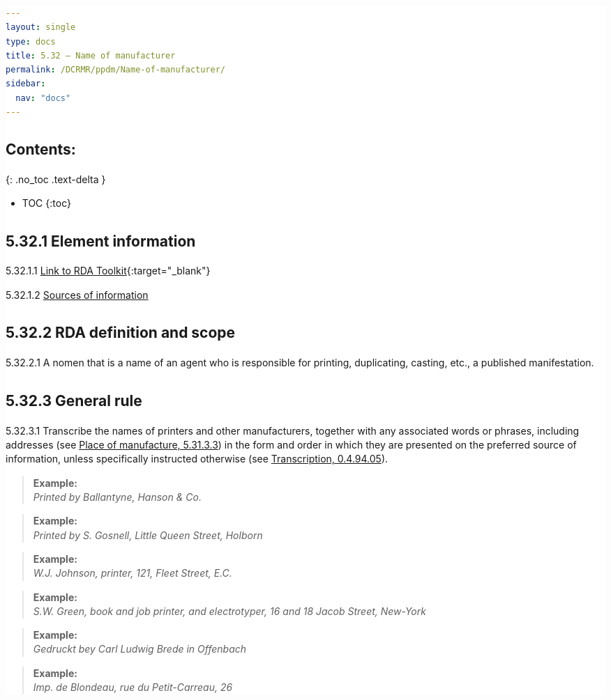 ```yaml
---
layout: single
type: docs
title: 5.32 — Name of manufacturer
permalink: /DCRMR/ppdm/Name-of-manufacturer/
sidebar:
  nav: "docs"
---
```


## Contents:
{: .no_toc .text-delta }

- TOC
{:toc}

## 5.32.1 Element information

<a name="5.32.1.1">5.32.1.1</a> [Link to RDA Toolkit](https://access.rdatoolkit.org/Content/Index?externalId=en-US_ala-2a4d1fa1-84b7-32a4-95d3-2ea1cba8642b){:target="_blank"}

<a name="5.32.1.2">5.32.1.2</a> [Sources of information](/DCRMR/ppdm/#5011-sources-of-information)

## 5.32.2 RDA definition and scope

<a name="5.32.2.1">5.32.2.1</a> A nomen that is a name of an agent who is responsible for printing, duplicating, casting, etc., a published manifestation.

## 5.32.3 General rule

<a name="5.32.3.1">5.32.3.1</a> Transcribe the names of printers and other manufacturers, together with any associated words or phrases, including addresses (see [Place of manufacture, 5.31.3.3](/DCRMR/ppdm/Place-of-manufacture/#5.31.3.3)) in the form and order in which they are presented on the preferred source of information, unless specifically instructed otherwise (see [Transcription, 0.4.94.05](/DCRMR/general-rules/Transcription/#0.4.94.05)).

>**Example:**  
><CITE>Printed by Ballantyne, Hanson & Co.</CITE>

>**Example:**  
><CITE>Printed by S. Gosnell, Little Queen Street, Holborn</CITE>

>**Example:**  
><CITE>W.J. Johnson, printer, 121, Fleet Street, E.C.</CITE>

>**Example:**  
><CITE>S.W. Green, book and job printer, and electrotyper, 16 and 18 Jacob Street, New-York</CITE>

>**Example:**  
><CITE>Gedruckt bey Carl Ludwig Brede in Offenbach</CITE>

>**Example:**  
><CITE>Imp. de Blondeau, rue du Petit-Carreau, 26</CITE>
